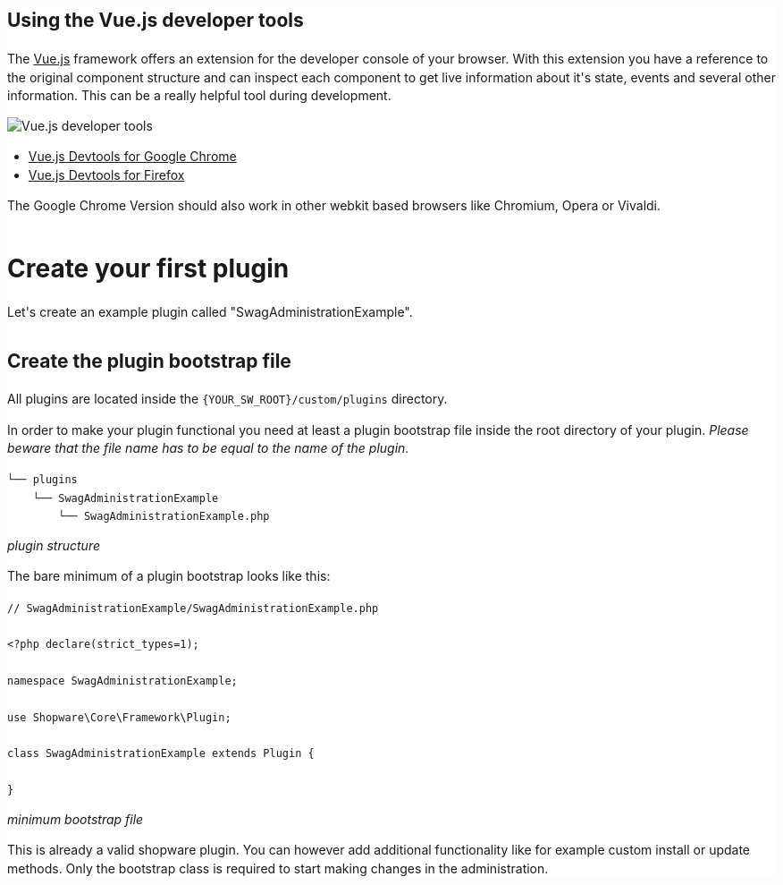 ## Using the Vue.js developer tools

The [Vue.js](https://vuejs.org/) framework offers an extension for the developer console of your browser. With this extension you have a reference to the original component structure and can inspect each component to get live information about it's state, events and several other information. This can be a really helpful tool during development.

![Vue.js developer tools](https://sbp-testingmachine.s3.eu-west-1.amazonaws.com/1541782342/vuejs-devtools.jpg)

- [Vue.js Devtools for Google Chrome](https://chrome.google.com/webstore/detail/vuejs-devtools/nhdogjmejiglipccpnnnanhbledajbpd)
- [Vue.js Devtools for Firefox](https://addons.mozilla.org/en-US/firefox/addon/vue-js-devtools/)

The Google Chrome Version should also work in other webkit based browsers like Chromium, Opera or Vivaldi.

# Create your first plugin

Let's create an example plugin called "SwagAdministrationExample".

## Create the plugin bootstrap file

All plugins are located inside the `{YOUR_SW_ROOT}/custom/plugins` directory.

In order to make your plugin functional you need at least a plugin bootstrap file inside the root directory of your plugin. _Please beware that the file name has to be equal to the name of the plugin._

```
└── plugins
    └── SwagAdministrationExample
        └── SwagAdministrationExample.php
```
*plugin structure*

The bare minimum of a plugin bootstrap looks like this:

```
// SwagAdministrationExample/SwagAdministrationExample.php

<?php declare(strict_types=1);

namespace SwagAdministrationExample;

use Shopware\Core\Framework\Plugin;

class SwagAdministrationExample extends Plugin {

}
```
*minimum bootstrap file*

This is already a valid shopware plugin. You can however add additional functionality like for example custom install or update methods. Only the bootstrap class is required to start making changes in the administration.
